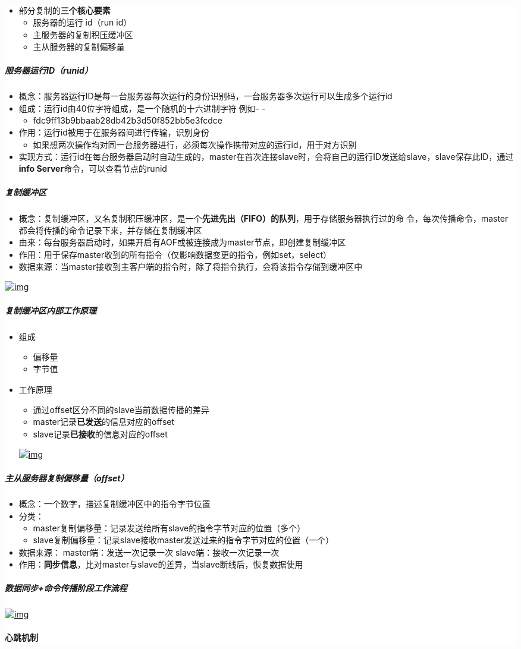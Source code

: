 - 部分复制的**三个核心要素**
  - 服务器的运行 id（run id）
  - 主服务器的复制积压缓冲区
  - 主从服务器的复制偏移量

##### 服务器运行ID（runid）

- 概念：服务器运行ID是每一台服务器每次运行的身份识别码，一台服务器多次运行可以生成多个运行id
- 组成：运行id由40位字符组成，是一个随机的十六进制字符 例如- -
  - fdc9ff13b9bbaab28db42b3d50f852bb5e3fcdce
- 作用：运行id被用于在服务器间进行传输，识别身份
  - 如果想两次操作均对同一台服务器进行，必须每次操作携带对应的运行id，用于对方识别
- 实现方式：运行id在每台服务器启动时自动生成的，master在首次连接slave时，会将自己的运行ID发送给slave，slave保存此ID，通过**info Server**命令，可以查看节点的runid

##### 复制缓冲区

- 概念：复制缓冲区，又名复制积压缓冲区，是一个**先进先出（FIFO）的队列**，用于存储服务器执行过的命 令，每次传播命令，master都会将传播的命令记录下来，并存储在复制缓冲区
- 由来：每台服务器启动时，如果开启有AOF或被连接成为master节点，即创建复制缓冲区
- 作用：用于保存master收到的所有指令（仅影响数据变更的指令，例如set，select）
- 数据来源：当master接收到主客户端的指令时，除了将指令执行，会将该指令存储到缓冲区中

[![img](https://nyimapicture.oss-cn-beijing.aliyuncs.com/img/20200608143134.png)](https://nyimapicture.oss-cn-beijing.aliyuncs.com/img/20200608143134.png)

##### 复制缓冲区内部工作原理

- 组成

  - 偏移量
  - 字节值

- 工作原理

  - 通过offset区分不同的slave当前数据传播的差异
  - master记录**已发送**的信息对应的offset
  - slave记录**已接收**的信息对应的offset

  [![img](https://nyimapicture.oss-cn-beijing.aliyuncs.com/img/20200608143149.png)](https://nyimapicture.oss-cn-beijing.aliyuncs.com/img/20200608143149.png)

##### 主从服务器复制偏移量（offset）

- 概念：一个数字，描述复制缓冲区中的指令字节位置
- 分类：
  - master复制偏移量：记录发送给所有slave的指令字节对应的位置（多个）
  - slave复制偏移量：记录slave接收master发送过来的指令字节对应的位置（一个）
- 数据来源： master端：发送一次记录一次 slave端：接收一次记录一次
- 作用：**同步信息**，比对master与slave的差异，当slave断线后，恢复数据使用

##### 数据同步+命令传播阶段工作流程

[![img](https://nyimapicture.oss-cn-beijing.aliyuncs.com/img/20200608143228.png)](https://nyimapicture.oss-cn-beijing.aliyuncs.com/img/20200608143228.png)

#### 心跳机制
